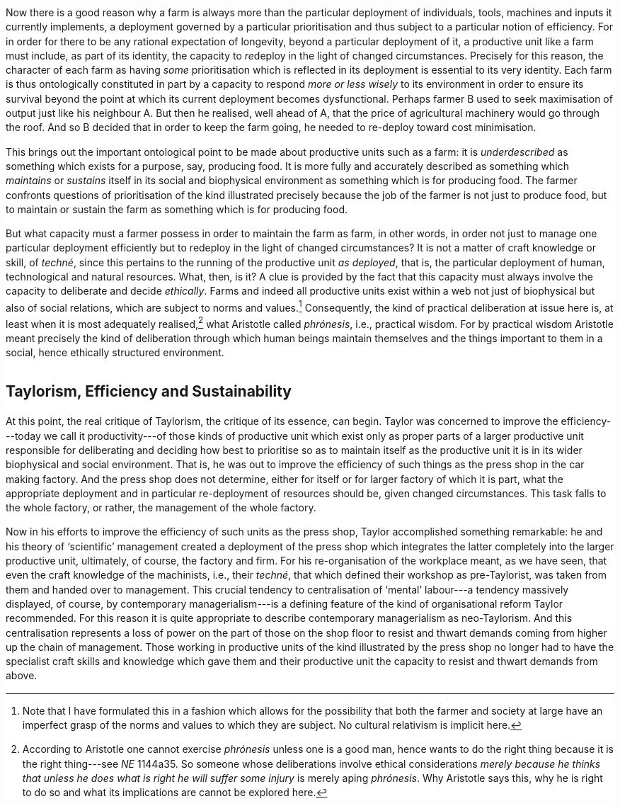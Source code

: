 [^8]: See Princen 2005, p.88f.

Now there is a good reason why a farm is always more than the particular deployment of individuals, tools, machines and inputs it currently implements, a deployment governed by a particular prioritisation and thus subject to a particular notion of efficiency. For in order for there to be any rational expectation of longevity, beyond a particular deployment of it, a productive unit like a farm must include, as part of its identity, the capacity to *re*deploy in the light of changed circumstances. Precisely for this reason, the character of each farm as having *some* prioritisation which is reflected in its deployment is essential to its very identity. Each farm is thus ontologically constituted in part by a capacity to respond *more or less wisely* to its environment in order to ensure its survival beyond the point at which its current deployment becomes dysfunctional. Perhaps farmer B used to seek maximisation of output just like his neighbour A. But then he realised, well ahead of A, that the price of agricultural machinery would go through the roof. And so B decided that in order to keep the farm going, he needed to re-deploy toward cost minimisation.

This brings out the important ontological point to be made about productive units such as a farm: it is *underdescribed* as something which exists for a purpose, say, producing food. It is more fully and accurately described as something which *maintains* or *sustains* itself in its social and biophysical environment as something which is for producing food. The farmer confronts questions of prioritisation of the kind illustrated precisely because the job of the farmer is not just to produce food, but to maintain or sustain the farm as something which is for producing food.

But what capacity must a farmer possess in order to maintain the farm as farm, in other words, in order not just to manage one particular deployment efficiently but to redeploy in the light of changed circumstances? It is not a matter of craft knowledge or skill, of *techné*, since this pertains to the running of the productive unit *as deployed*, that is, the particular deployment of human, technological and natural resources. What, then, is it? A clue is provided by the fact that this capacity must always involve the capacity to deliberate and decide *ethically*. Farms and indeed all productive units exist within a web not just of biophysical but also of social relations, which are subject to norms and values.[^9] Consequently, the kind of practical deliberation at issue here is, at least when it is most adequately realised,[^10] what Aristotle called *phrónesis*, i.e., practical wisdom. For by practical wisdom Aristotle meant precisely the kind of deliberation through which human beings maintain themselves and the things important to them in a social, hence ethically structured environment.

[^9]: Note that I have formulated this in a fashion which allows for the possibility that both the farmer and society at large have an imperfect grasp of the norms and values to which they are subject. No cultural relativism is implicit here.

[^10]: According to Aristotle one cannot exercise *phrónesis* unless one is a good man, hence wants to do the right thing because it is the right thing---see *NE* 1144a35. So someone whose deliberations involve ethical considerations *merely because he thinks that unless he does what is right he will suffer some injury* is merely aping *phrónesis*. Why Aristotle says this, why he is right to do so and what its implications are cannot be explored here.

## Taylorism, Efficiency and Sustainability

At this point, the real critique of Taylorism, the critique of its essence, can begin. Taylor was concerned to improve the efficiency---today we call it productivity---of those kinds of productive unit which exist only as proper parts of a larger productive unit responsible for deliberating and deciding how best to prioritise so as to maintain itself as the productive unit it is in its wider biophysical and social environment. That is, he was out to improve the efficiency of such things as the press shop in the car making factory. And the press shop does not determine, either for itself or for larger factory of which it is part, what the appropriate deployment and in particular re-deployment of resources should be, given changed circumstances. This task falls to the whole factory, or rather, the management of the whole factory.

Now in his efforts to improve the efficiency of such units as the press shop, Taylor accomplished something remarkable: he and his theory of ‘scientific’ management created a deployment of the press shop which integrates the latter completely into the larger productive unit, ultimately, of course, the factory and firm. For his re-organisation of the workplace meant, as we have seen, that even the craft knowledge of the machinists, i.e., their *techné*, that which defined their workshop as pre-Taylorist, was taken from them and handed over to management. This crucial tendency to centralisation of ‘mental’ labour---a tendency massively displayed, of course, by contemporary managerialism---is a defining feature of the kind of organisational reform Taylor recommended. For this reason it is quite appropriate to describe contemporary managerialism as neo-Taylorism. And this centralisation represents a loss of power on the part of those on the shop floor to resist and thwart demands coming from higher up the chain of management. Those working in productive units of the kind illustrated by the press shop no longer had to have the specialist craft skills and knowledge which gave them and their productive unit the capacity to resist and thwart demands from above.


[^1]:   On p.39 of Princen 2003 he describes it as a principle of collective action.
[^2]: Whatever their reason for appealing to it, because, say, they themselves endorse the principle or because they are forced to decide according to this principle by external circumstances, such as competitive pressures or government regulation.
[^3]: Princen points out that American progressivism and its discourse of efficiency is the progenitor of contemporary managerialism, with its discourse of productivity, working smarter, not harder, etc. This is an important observation in its own right, one which needs to be deepened through further historical research and conceptual analysis.
[^4]: For more on Taylor see [http://en.wikipedia.org/wiki/Frederick_Winslow_Taylor](http://en.wikipedia.org/wiki/Frederick_Winslow_Taylor)
[^5]: Nor was Taylor creating a new world of work merely at the level of organisation. As he was fully appreciated, the new way of organising production enabled the introduction of new tools and technologies---see Whitston 1997, pp.214-215.
[^6]: This kind of criticism actually pre-dates Taylorism, going back to Adam Smith’s critique of the dehumanising effects of the division of labour within the capitalist factory system.
[^7]: It is thus clear or at least readily ascertainable from the outset what the relevant kinds and quantities of inputs and outputs are. And so it is also clear from the outset that the productive unit as deployed has an actual efficiency and it is also at least readily ascertainable what this actual efficiency is.
[^11]: Strictly speaking, one should add here, “or system of factories.” After all, no car these days is manufactured literally from scratch at the same site. It is precisely an accomplishment of Taylorist management to have contributed to the creation of an extremely far-flung yet complex economic system in which parts for an end-product can be produced at different places all around the world, then shipped to different places for assembly. This is particularly true of the car industry.